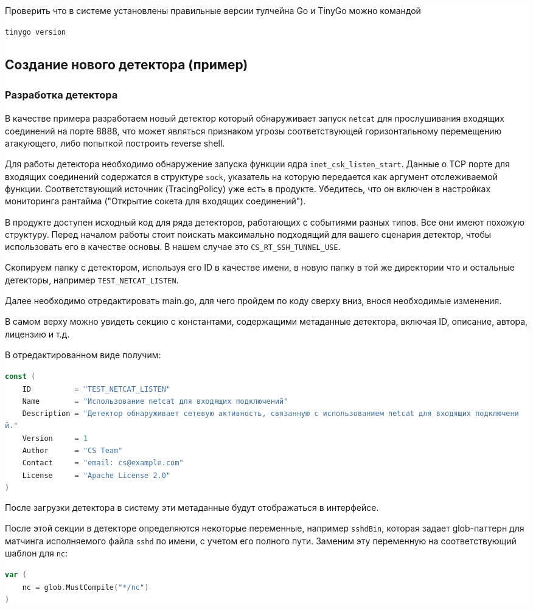 Проверить что в системе установлены правильные версии тулчейна Go и TinyGo можно командой
```
tinygo version
```

## Создание нового детектора (пример)

### Разработка детектора

В качестве примера разработаем новый детектор который обнаруживает запуск `netcat` для прослушивания входящих соединений на порте 8888, что может являться признаком угрозы соответствующей горизонтальному перемещению атакующего, либо попыткой построить reverse shell. 

Для работы детектора необходимо обнаружение запуска функции ядра `inet_csk_listen_start`. Данные о TCP порте для входящих соединений содержатся в структуре `sock`, указатель на которую передается как аргумент отслеживаемой функции. Соответствующий источник (TracingPolicy) уже есть в продукте. Убедитесь, что он включен в настройках мониторинга рантайма ("Открытие сокета для входящих соединений").

В продукте доступен исходный код для ряда детекторов, работающих с событиями разных типов. Все они имеют похожую структуру. Перед началом работы стоит поискать максимально подходящий для вашего сценария детектор, чтобы использовать его в качестве основы. В нашем случае это `CS_RT_SSH_TUNNEL_USE`. 

Скопируем папку с детектором, используя его ID в качестве имени, в новую папку в той же директории что и остальные детекторы, например `TEST_NETCAT_LISTEN`.

Далее необходимо отредактировать main.go, для чего пройдем по коду сверху вниз, внося необходимые изменения.

В самом верху можно увидеть секцию с константами, содержащими метаданные детектора, включая ID, описание, автора, лицензию и т.д. 

В отредактированном виде получим:
```go
const (
	ID          = "TEST_NETCAT_LISTEN"
	Name        = "Использование netcat для входящих подключений"
	Description = "Детектор обнаруживает сетевую активность, связанную с использованием netcat для входящих подключений."
	Version     = 1
	Author      = "CS Team"
	Contact     = "email: cs@example.com"
	License     = "Apache License 2.0"
)
```

После загрузки детектора в систему эти метаданные будут отображаться в интерфейсе.

После этой секции в детекторе определяются некоторые переменные, например `sshdBin`, которая задает glob-паттерн для матчинга исполняемого файла `sshd` по имени, с учетом его полного пути. Заменим эту переменную на соответствующий шаблон для `nc`:
```go
var (
	nc = glob.MustCompile("*/nc")
)
```
